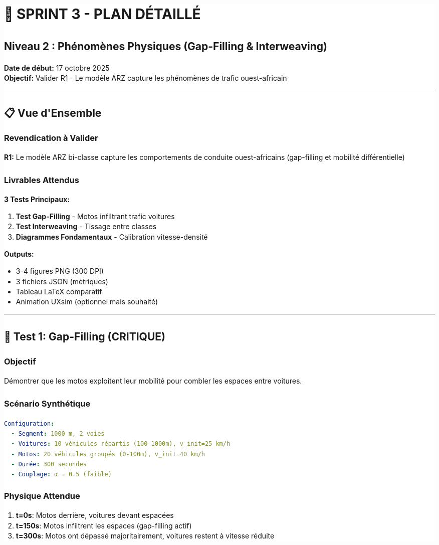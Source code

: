 # 🎯 SPRINT 3 - PLAN DÉTAILLÉ
## Niveau 2 : Phénomènes Physiques (Gap-Filling & Interweaving)

**Date de début:** 17 octobre 2025  
**Objectif:** Valider R1 - Le modèle ARZ capture les phénomènes de trafic ouest-africain

---

## 📋 Vue d'Ensemble

### Revendication à Valider
**R1:** Le modèle ARZ bi-classe capture les comportements de conduite ouest-africains (gap-filling et mobilité différentielle)

### Livrables Attendus

**3 Tests Principaux:**
1. **Test Gap-Filling** - Motos infiltrant trafic voitures
2. **Test Interweaving** - Tissage entre classes
3. **Diagrammes Fondamentaux** - Calibration vitesse-densité

**Outputs:**
- 3-4 figures PNG (300 DPI)
- 3 fichiers JSON (métriques)
- Tableau LaTeX comparatif
- Animation UXsim (optionnel mais souhaité)

---

## 🧪 Test 1: Gap-Filling (CRITIQUE)

### Objectif
Démontrer que les motos exploitent leur mobilité pour combler les espaces entre voitures.

### Scénario Synthétique
```yaml
Configuration:
  - Segment: 1000 m, 2 voies
  - Voitures: 10 véhicules répartis (100-1000m), v_init=25 km/h
  - Motos: 20 véhicules groupés (0-100m), v_init=40 km/h
  - Durée: 300 secondes
  - Couplage: α = 0.5 (faible)
```

### Physique Attendue
1. **t=0s**: Motos derrière, voitures devant espacées
2. **t=150s**: Motos infiltrent les espaces (gap-filling actif)
3. **t=300s**: Motos ont dépassé majoritairement, voitures restent à vitesse réduite
